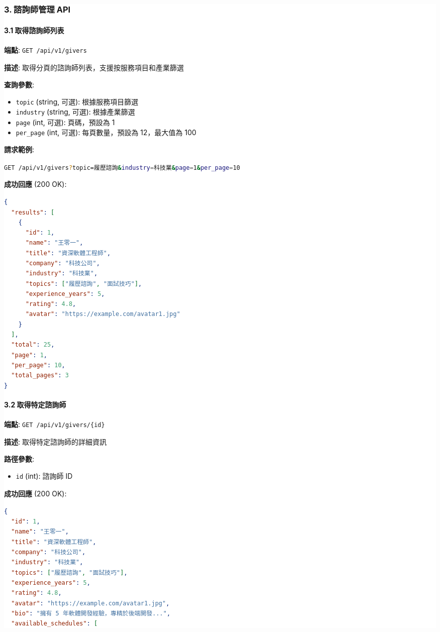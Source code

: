 ### 3. 諮詢師管理 API

#### 3.1 取得諮詢師列表

**端點**: `GET /api/v1/givers`

**描述**: 取得分頁的諮詢師列表，支援按服務項目和產業篩選

**查詢參數**:

- `topic` (string, 可選): 根據服務項目篩選
- `industry` (string, 可選): 根據產業篩選
- `page` (int, 可選): 頁碼，預設為 1
- `per_page` (int, 可選): 每頁數量，預設為 12，最大值為 100

**請求範例**:

```bash
GET /api/v1/givers?topic=履歷諮詢&industry=科技業&page=1&per_page=10
```

**成功回應** (200 OK):

```json
{
  "results": [
    {
      "id": 1,
      "name": "王零一",
      "title": "資深軟體工程師",
      "company": "科技公司",
      "industry": "科技業",
      "topics": ["履歷諮詢", "面試技巧"],
      "experience_years": 5,
      "rating": 4.8,
      "avatar": "https://example.com/avatar1.jpg"
    }
  ],
  "total": 25,
  "page": 1,
  "per_page": 10,
  "total_pages": 3
}
```

#### 3.2 取得特定諮詢師

**端點**: `GET /api/v1/givers/{id}`

**描述**: 取得特定諮詢師的詳細資訊

**路徑參數**:

- `id` (int): 諮詢師 ID

**成功回應** (200 OK):

```json
{
  "id": 1,
  "name": "王零一",
  "title": "資深軟體工程師",
  "company": "科技公司",
  "industry": "科技業",
  "topics": ["履歷諮詢", "面試技巧"],
  "experience_years": 5,
  "rating": 4.8,
  "avatar": "https://example.com/avatar1.jpg",
  "bio": "擁有 5 年軟體開發經驗，專精於後端開發...",
  "available_schedules": [
```